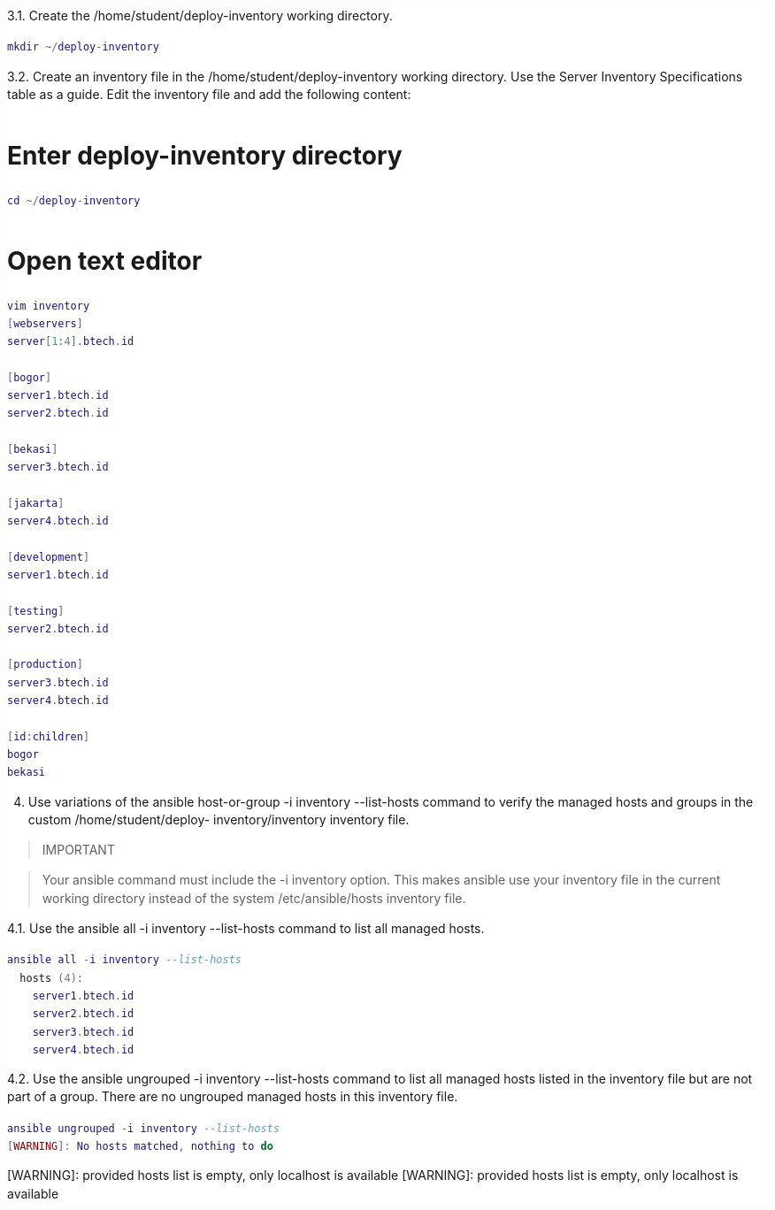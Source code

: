 3.1. Create the /home/student/deploy-inventory working directory.
```lua
mkdir ~/deploy-inventory
```
3.2. Create an inventory file in the /home/student/deploy-inventory working directory. Use the Server Inventory Specifications table as a guide. Edit the inventory file and add the following content:

# Enter deploy-inventory directory
```lua
cd ~/deploy-inventory
```
# Open text editor
```lua
vim inventory
[webservers]
server[1:4].btech.id

[bogor]
server1.btech.id
server2.btech.id

[bekasi]
server3.btech.id

[jakarta]
server4.btech.id

[development]
server1.btech.id

[testing]
server2.btech.id

[production]
server3.btech.id
server4.btech.id

[id:children]
bogor
bekasi
```
4. Use variations of the ansible host-or-group -i inventory --list-hosts command to verify the managed hosts and groups in the custom /home/student/deploy- inventory/inventory inventory file.

> IMPORTANT

> Your ansible command must include the -i inventory option. This makes ansible use your inventory file in the current working directory instead of the system /etc/ansible/hosts inventory file.

4.1. Use the ansible all -i inventory --list-hosts command to list all managed hosts.
```lua
ansible all -i inventory --list-hosts
  hosts (4):
    server1.btech.id
    server2.btech.id
    server3.btech.id
    server4.btech.id
```
4.2. Use the ansible ungrouped -i inventory --list-hosts command to list all managed hosts listed in the inventory file but are not part of a group. There are no ungrouped managed hosts in this inventory file.
```lua
ansible ungrouped -i inventory --list-hosts
[WARNING]: No hosts matched, nothing to do
```

   [WARNING]: provided hosts list is empty, only localhost is available
[WARNING]: provided hosts list is empty, only localhost is available